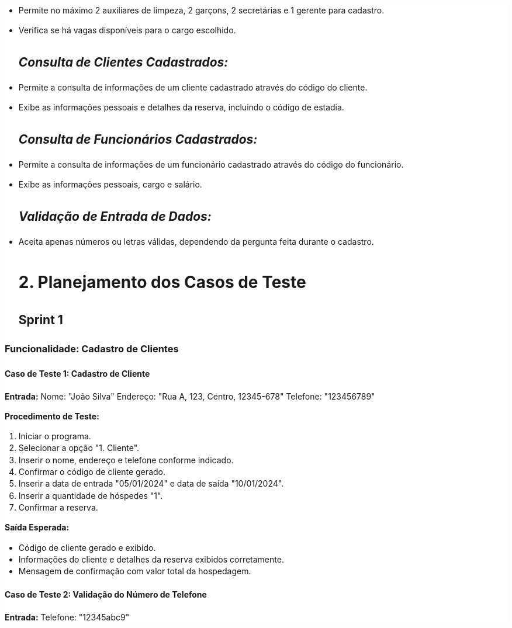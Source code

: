 - Permite no máximo 2 auxiliares de limpeza, 2 garçons, 2 secretárias e 1 gerente para cadastro.

- Verifica se há vagas disponíveis para o cargo escolhido.


  ## *Consulta de Clientes Cadastrados:*

- Permite a consulta de informações de um cliente cadastrado através do código do cliente.

- Exibe as informações pessoais e detalhes da reserva, incluindo o código de estadia.


  ## *Consulta de Funcionários Cadastrados:*

- Permite a consulta de informações de um funcionário cadastrado através do código do funcionário.

- Exibe as informações pessoais, cargo e salário.

  ## *Validação de Entrada de Dados:*

- Aceita apenas números ou letras válidas, dependendo da pergunta feita durante o cadastro.

  # 2. Planejamento dos Casos de Teste

  ## Sprint 1

### Funcionalidade: Cadastro de Clientes

#### Caso de Teste 1: Cadastro de Cliente

**Entrada:**
Nome: "João Silva"
Endereço: "Rua A, 123, Centro, 12345-678"
Telefone: "123456789"

**Procedimento de Teste:**
1. Iniciar o programa.
2. Selecionar a opção "1. Cliente".
3. Inserir o nome, endereço e telefone conforme indicado.
4. Confirmar o código de cliente gerado.
5. Inserir a data de entrada "05/01/2024" e data de saída "10/01/2024".
6. Inserir a quantidade de hóspedes "1".
7. Confirmar a reserva.

**Saída Esperada:**
- Código de cliente gerado e exibido.
- Informações do cliente e detalhes da reserva exibidos corretamente.
- Mensagem de confirmação com valor total da hospedagem.

#### Caso de Teste 2: Validação do Número de Telefone

**Entrada:**
Telefone: "12345abc9"
